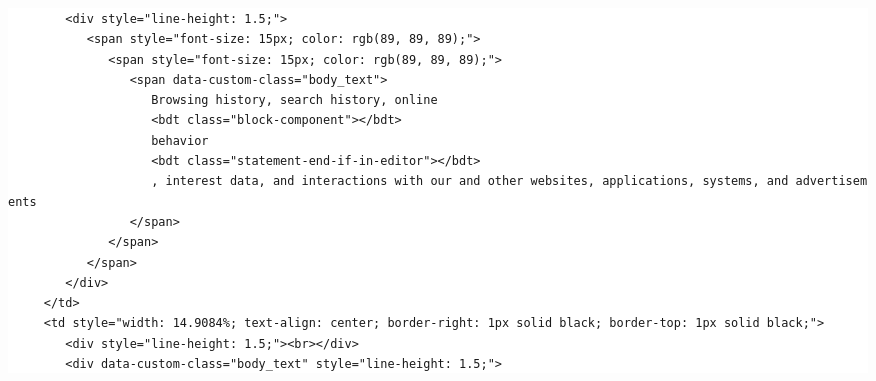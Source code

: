             <div style="line-height: 1.5;">
               <span style="font-size: 15px; color: rgb(89, 89, 89);">
                  <span style="font-size: 15px; color: rgb(89, 89, 89);">
                     <span data-custom-class="body_text">
                        Browsing history, search history, online 
                        <bdt class="block-component"></bdt>
                        behavior
                        <bdt class="statement-end-if-in-editor"></bdt>
                        , interest data, and interactions with our and other websites, applications, systems, and advertisements
                     </span>
                  </span>
               </span>
            </div>
         </td>
         <td style="width: 14.9084%; text-align: center; border-right: 1px solid black; border-top: 1px solid black;">
            <div style="line-height: 1.5;"><br></div>
            <div data-custom-class="body_text" style="line-height: 1.5;">
